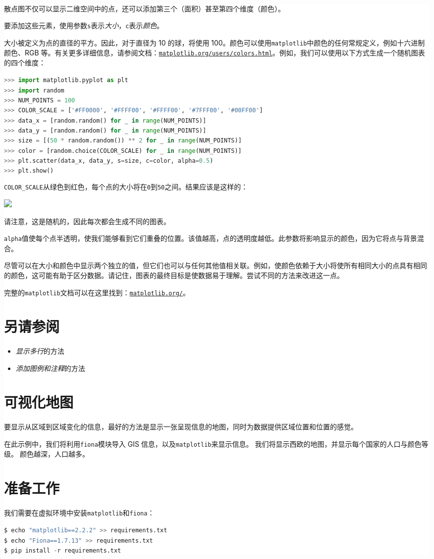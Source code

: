 散点图不仅可以显示二维空间中的点，还可以添加第三个（面积）甚至第四个维度（颜色）。

要添加这些元素，使用参数`s`表示*大小*，`c`表示*颜色*。

大小被定义为点的直径的平方。因此，对于直径为 10 的球，将使用 100。颜色可以使用`matplotlib`中颜色的任何常规定义，例如十六进制颜色、RGB 等。有关更多详细信息，请参阅文档：[`matplotlib.org/users/colors.html`](https://matplotlib.org/users/colors.html)。例如，我们可以使用以下方式生成一个随机图表的四个维度：

```py
>>> import matplotlib.pyplot as plt
>>> import random
>>> NUM_POINTS = 100
>>> COLOR_SCALE = ['#FF0000', '#FFFF00', '#FFFF00', '#7FFF00', '#00FF00']
>>> data_x = [random.random() for _ in range(NUM_POINTS)]
>>> data_y = [random.random() for _ in range(NUM_POINTS)]
>>> size = [(50 * random.random()) ** 2 for _ in range(NUM_POINTS)]
>>> color = [random.choice(COLOR_SCALE) for _ in range(NUM_POINTS)]
>>> plt.scatter(data_x, data_y, s=size, c=color, alpha=0.5)
>>> plt.show()
```

`COLOR_SCALE`从绿色到红色，每个点的大小将在`0`到`50`之间。结果应该是这样的：

![](https://github.com/OpenDocCN/freelearn-python-zh/raw/master/docs/py-auto-cb/img/ab8e4b1e-6dfa-4367-8e57-47e7557c5f45.png)

请注意，这是随机的，因此每次都会生成不同的图表。

`alpha`值使每个点半透明，使我们能够看到它们重叠的位置。该值越高，点的透明度越低。此参数将影响显示的颜色，因为它将点与背景混合。

尽管可以在大小和颜色中显示两个独立的值，但它们也可以与任何其他值相关联。例如，使颜色依赖于大小将使所有相同大小的点具有相同的颜色，这可能有助于区分数据。请记住，图表的最终目标是使数据易于理解。尝试不同的方法来改进这一点。

完整的`matplotlib`文档可以在这里找到：[`matplotlib.org/`](https://matplotlib.org/)。

# 另请参阅

+   *显示多行*的方法

+   *添加图例和注释*的方法

# 可视化地图

要显示从区域到区域变化的信息，最好的方法是显示一张呈现信息的地图，同时为数据提供区域位置和位置的感觉。

在此示例中，我们将利用`fiona`模块导入 GIS 信息，以及`matplotlib`来显示信息。 我们将显示西欧的地图，并显示每个国家的人口与颜色等级。 颜色越深，人口越多。

# 准备工作

我们需要在虚拟环境中安装`matplotlib`和`fiona`：

```py
$ echo "matplotlib==2.2.2" >> requirements.txt
$ echo "Fiona==1.7.13" >> requirements.txt
$ pip install -r requirements.txt
```
